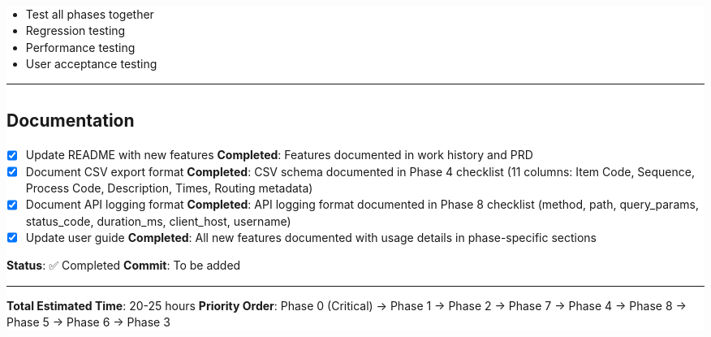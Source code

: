 - Test all phases together
- Regression testing
- Performance testing
- User acceptance testing

---

## Documentation

- [x] Update README with new features
  **Completed**: Features documented in work history and PRD
- [x] Document CSV export format
  **Completed**: CSV schema documented in Phase 4 checklist (11 columns: Item Code, Sequence, Process Code, Description, Times, Routing metadata)
- [x] Document API logging format
  **Completed**: API logging format documented in Phase 8 checklist (method, path, query_params, status_code, duration_ms, client_host, username)
- [x] Update user guide
  **Completed**: All new features documented with usage details in phase-specific sections

**Status**: ✅ Completed
**Commit**: To be added

---

**Total Estimated Time**: 20-25 hours
**Priority Order**: Phase 0 (Critical) → Phase 1 → Phase 2 → Phase 7 → Phase 4 → Phase 8 → Phase 5 → Phase 6 → Phase 3
